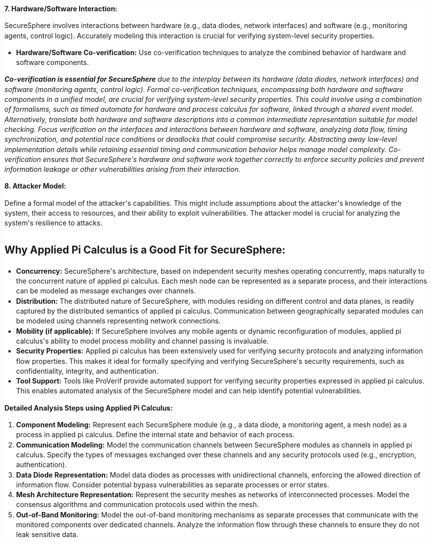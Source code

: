 **7. Hardware/Software Interaction:**

SecureSphere involves interactions between hardware (e.g., data diodes, network interfaces) and software (e.g., monitoring agents, control logic). Accurately modeling this interaction is crucial for verifying system-level security properties.

-   **Hardware/Software Co-verification:** Use co-verification techniques to analyze the combined behavior of hardware and software components.

***Co-verification is essential for SecureSphere*** *due to the interplay between its hardware (data diodes, network interfaces) and software (monitoring agents, control logic). Formal co-verification techniques, encompassing both hardware and software components in a unified model, are crucial for verifying system-level security properties. This could involve using a combination of formalisms, such as timed automata for hardware and process calculus for software, linked through a shared event model. Alternatively, translate both hardware and software descriptions into a common intermediate representation suitable for model checking. Focus verification on the interfaces and interactions between hardware and software, analyzing data flow, timing synchronization, and potential race conditions or deadlocks that could compromise security. Abstracting away low-level implementation details while retaining essential timing and communication behavior helps manage model complexity. Co-verification ensures that SecureSphere's hardware and software work together correctly to enforce security policies and prevent information leakage or other vulnerabilities arising from their interaction.*

**8. Attacker Model:**

Define a formal model of the attacker's capabilities. This might include assumptions about the attacker's knowledge of the system, their access to resources, and their ability to exploit vulnerabilities. The attacker model is crucial for analyzing the system's resilience to attacks.

## Why Applied Pi Calculus is a Good Fit for SecureSphere:

-   **Concurrency:** SecureSphere's architecture, based on independent security meshes operating concurrently, maps naturally to the concurrent nature of applied pi calculus. Each mesh node can be represented as a separate process, and their interactions can be modeled as message exchanges over channels.
-   **Distribution:** The distributed nature of SecureSphere, with modules residing on different control and data planes, is readily captured by the distributed semantics of applied pi calculus. Communication between geographically separated modules can be modeled using channels representing network connections.
-   **Mobility (if applicable):** If SecureSphere involves any mobile agents or dynamic reconfiguration of modules, applied pi calculus's ability to model process mobility and channel passing is invaluable.
-   **Security Properties:** Applied pi calculus has been extensively used for verifying security protocols and analyzing information flow properties. This makes it ideal for formally specifying and verifying SecureSphere's security requirements, such as confidentiality, integrity, and authentication.
-   **Tool Support:** Tools like ProVerif provide automated support for verifying security properties expressed in applied pi calculus. This enables automated analysis of the SecureSphere model and can help identify potential vulnerabilities.

**Detailed Analysis Steps using Applied Pi Calculus:**

1.  **Component Modeling:** Represent each SecureSphere module (e.g., a data diode, a monitoring agent, a mesh node) as a process in applied pi calculus. Define the internal state and behavior of each process.
2.  **Communication Modeling:** Model the communication channels between SecureSphere modules as channels in applied pi calculus. Specify the types of messages exchanged over these channels and any security protocols used (e.g., encryption, authentication).
3.  **Data Diode Representation:** Model data diodes as processes with unidirectional channels, enforcing the allowed direction of information flow. Consider potential bypass vulnerabilities as separate processes or error states.
4.  **Mesh Architecture Representation:** Represent the security meshes as networks of interconnected processes. Model the consensus algorithms and communication protocols used within the mesh.
5.  **Out-of-Band Monitoring:** Model the out-of-band monitoring mechanisms as separate processes that communicate with the monitored components over dedicated channels. Analyze the information flow through these channels to ensure they do not leak sensitive data.